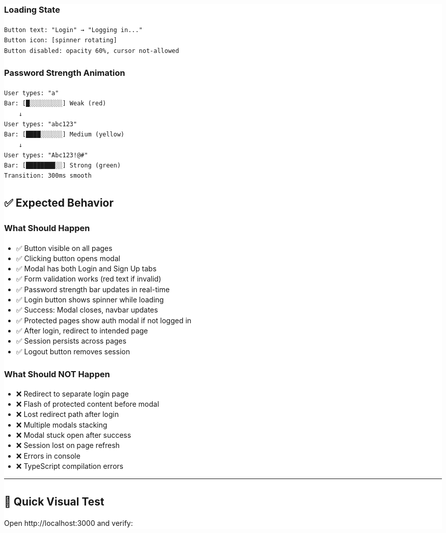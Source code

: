 ### Loading State
```
Button text: "Login" → "Logging in..."
Button icon: [spinner rotating]
Button disabled: opacity 60%, cursor not-allowed
```

### Password Strength Animation
```
User types: "a"
Bar: [█░░░░░░░░░] Weak (red)
    ↓
User types: "abc123"
Bar: [████░░░░░░] Medium (yellow)
    ↓
User types: "Abc123!@#"
Bar: [████████░░] Strong (green)
Transition: 300ms smooth
```

## ✅ Expected Behavior

### What Should Happen
- ✅ Button visible on all pages
- ✅ Clicking button opens modal
- ✅ Modal has both Login and Sign Up tabs
- ✅ Form validation works (red text if invalid)
- ✅ Password strength bar updates in real-time
- ✅ Login button shows spinner while loading
- ✅ Success: Modal closes, navbar updates
- ✅ Protected pages show auth modal if not logged in
- ✅ After login, redirect to intended page
- ✅ Session persists across pages
- ✅ Logout button removes session

### What Should NOT Happen
- ❌ Redirect to separate login page
- ❌ Flash of protected content before modal
- ❌ Lost redirect path after login
- ❌ Multiple modals stacking
- ❌ Modal stuck open after success
- ❌ Session lost on page refresh
- ❌ Errors in console
- ❌ TypeScript compilation errors

---

## 🧪 Quick Visual Test

Open http://localhost:3000 and verify:
